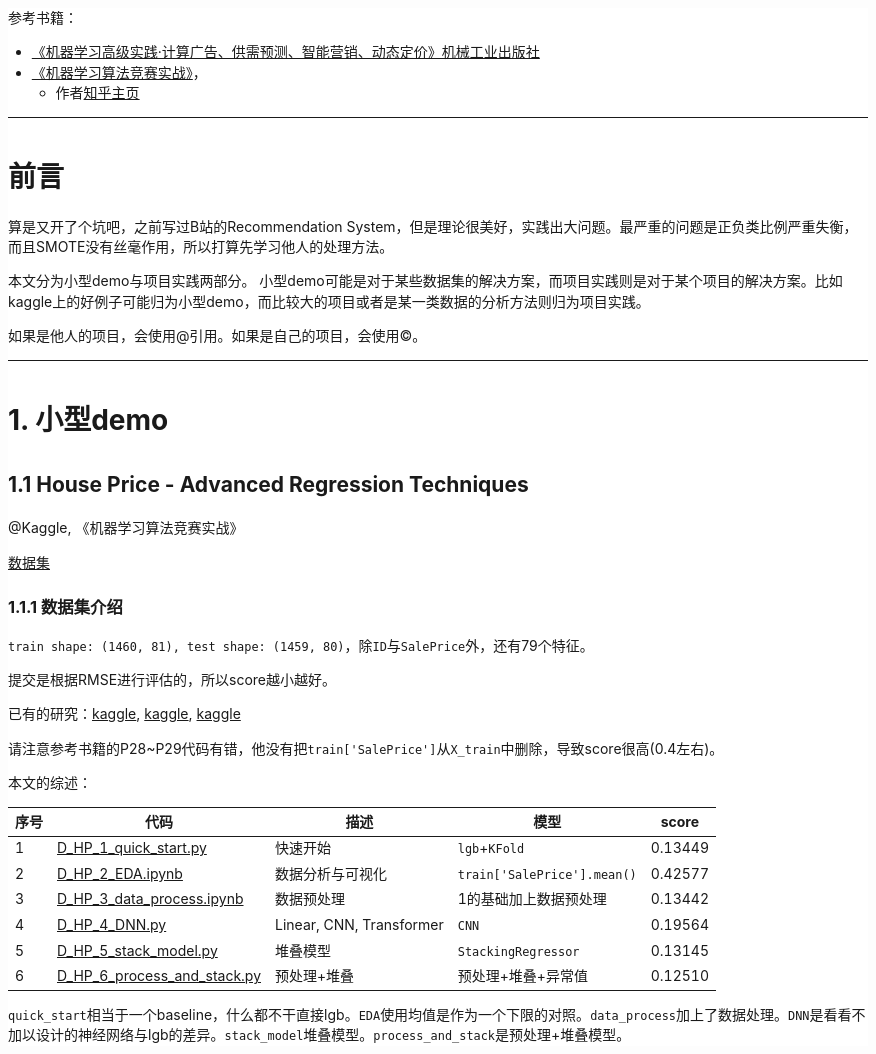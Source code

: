 参考书籍：
- [《机器学习高级实践·计算广告、供需预测、智能营销、动态定价》机械工业出版社](https://book.douban.com/subject/36648547/)
- [《机器学习算法竞赛实战》](https://book.douban.com/subject/35595757/)，
  - 作者[知乎主页](https://www.zhihu.com/people/wang-he-13-93)

---

# 前言

算是又开了个坑吧，之前写过B站的Recommendation System，但是理论很美好，实践出大问题。最严重的问题是正负类比例严重失衡，而且SMOTE没有丝毫作用，所以打算先学习他人的处理方法。

本文分为小型demo与项目实践两部分。
小型demo可能是对于某些数据集的解决方案，而项目实践则是对于某个项目的解决方案。比如kaggle上的好例子可能归为小型demo，而比较大的项目或者是某一类数据的分析方法则归为项目实践。

如果是他人的项目，会使用@引用。如果是自己的项目，会使用©。

---

# 1. 小型demo

## 1.1 House Price - Advanced Regression Techniques 
@Kaggle, 《机器学习算法竞赛实战》

[数据集](https://www.kaggle.com/competitions/house-prices-advanced-regression-techniques)

### 1.1.1 数据集介绍

`train shape: (1460, 81), test shape: (1459, 80)`，除`ID`与`SalePrice`外，还有79个特征。

提交是根据RMSE进行评估的，所以score越小越好。

已有的研究：[kaggle](https://www.kaggle.com/code/pmarcelino/comprehensive-data-exploration-with-python), [kaggle](https://www.kaggle.com/code/serigne/stacked-regressions-top-4-on-leaderboard), [kaggle](https://www.kaggle.com/code/jimmyyeung/house-regression-beginner-catboost-top-2)

请注意参考书籍的P28~P29代码有错，他没有把`train['SalePrice']`从`X_train`中删除，导致score很高(0.4左右)。

本文的综述：

| 序号 | 代码 | 描述 | 模型 | score |
| --- | --- | --- | --- | --- |
| 1 | [D_HP_1_quick_start.py](https://github.com/virtualxiaoman/Easier_DataScience/blob/master/data_analyse/ML_HUB/Demo_House_Prices/D_HP_1_quick_start.py) | 快速开始 | `lgb`+`KFold` | 0.13449 |
| 2 | [D_HP_2_EDA.ipynb](https://github.com/virtualxiaoman/Easier_DataScience/blob/master/data_analyse/ML_HUB/Demo_House_Prices/D_HP_2_EDA.ipynb) | 数据分析与可视化 | `train['SalePrice'].mean()` | 0.42577 |
| 3 | [D_HP_3_data_process.ipynb](https://github.com/virtualxiaoman/Easier_DataScience/blob/master/data_analyse/ML_HUB/Demo_House_Prices/D_HP_3_data_process.ipynb) | 数据预处理 | 1的基础加上数据预处理 | 0.13442 |
| 4 | [D_HP_4_DNN.py](https://github.com/virtualxiaoman/Easier_DataScience/blob/master/data_analyse/ML_HUB/Demo_House_Prices/D_HP_4_DNN.py) | Linear, CNN, Transformer | `CNN` | 0.19564 |
| 5 | [D_HP_5_stack_model.py](https://github.com/virtualxiaoman/Easier_DataScience/blob/master/data_analyse/ML_HUB/Demo_House_Prices/D_HP_5_stack_model_by_GPT.py) | 堆叠模型 | `StackingRegressor` | 0.13145 |
| 6 | [D_HP_6_process_and_stack.py](https://github.com/virtualxiaoman/Easier_DataScience/blob/master/data_analyse/ML_HUB/Demo_House_Prices/D_HP_6_process_and_stack.py) | 预处理+堆叠 | 预处理+堆叠+异常值 | 0.12510 |

`quick_start`相当于一个baseline，什么都不干直接lgb。`EDA`使用均值是作为一个下限的对照。`data_process`加上了数据处理。`DNN`是看看不加以设计的神经网络与lgb的差异。`stack_model`堆叠模型。`process_and_stack`是预处理+堆叠模型。
